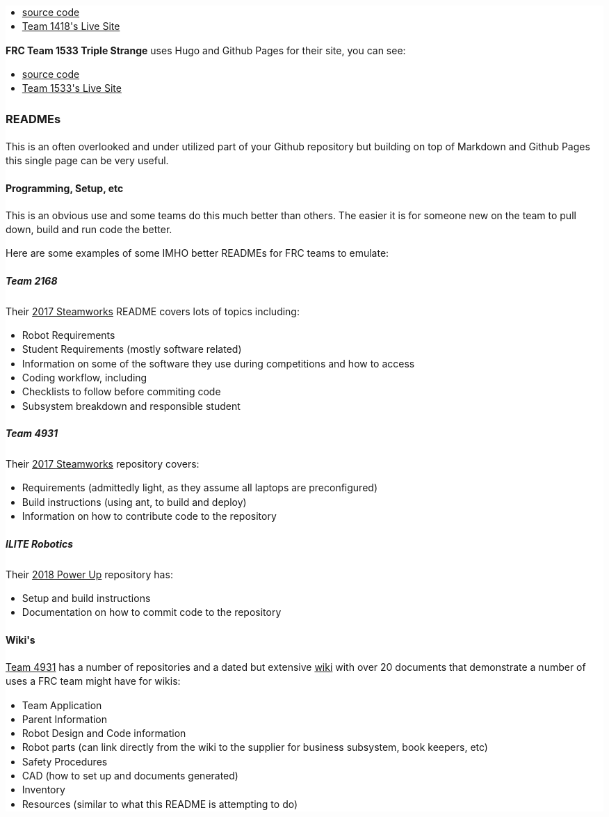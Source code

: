 - [source code](https://github.com/frc1418/frc1418.github.io)
- [Team 1418's Live Site](http://1418.team/)

**FRC Team 1533 Triple Strange** uses Hugo and Github Pages for their site, you can see:

- [source code](https://github.com/triplestrange/triplestrange.github.io)
- [Team 1533's Live Site](https://howstrange.me/)

### READMEs

This is an often overlooked and under utilized part of your Github repository but building on top of Markdown and Github Pages this single page can be very useful.

#### Programming, Setup, etc

This is an obvious use and some teams do this much better than others.  The easier it is for someone new on the team to pull down, build and run code the better.

Here are some examples of some IMHO better READMEs for FRC teams to emulate:

##### Team 2168

Their [2017 Steamworks](https://github.com/Team2168/2017_Main_Robot) README covers lots of topics including:

- Robot Requirements
- Student Requirements (mostly software related)
- Information on some of the software they use during competitions and how to access
- Coding workflow, including
- Checklists to follow before commiting code
- Subsystem breakdown and responsible student

##### Team 4931

Their [2017 Steamworks](https://github.com/frc-4931/2017-Robot) repository covers:

- Requirements (admittedly light, as they assume all laptops are preconfigured)
- Build instructions (using ant, to build and deploy)
- Information on how to contribute code to the repository

##### ILITE Robotics

Their [2018 Power Up](https://github.com/iliterobotics/FRC-Robot-2018#commiting-code-to-github) repository has:

- Setup and build instructions
- Documentation on how to commit code to the repository

#### Wiki's

[Team 4931](https://github.com/frc-4931) has a number of repositories and a dated but extensive [wiki](https://github.com/frc-4931/2014/wiki) with over 20 documents that demonstrate a number of uses a FRC team might have for wikis:

- Team Application
- Parent Information
- Robot Design and Code information
- Robot parts (can link directly from the wiki to the supplier for business subsystem, book keepers, etc)
- Safety Procedures
- CAD (how to set up and documents generated)
- Inventory
- Resources (similar to what this README is attempting to do)
